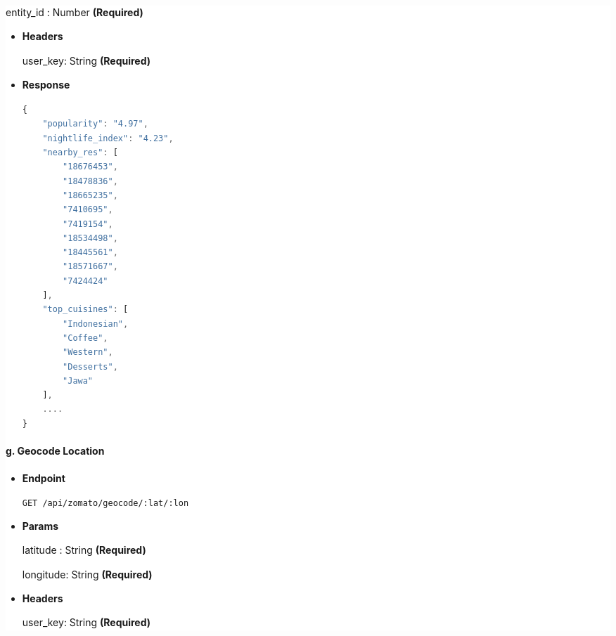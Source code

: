   entity_id : Number **(Required)**

  

- **Headers**

  user_key: String **(Required)**

  

- **Response**

  ```javascript
  {
      "popularity": "4.97",
      "nightlife_index": "4.23",
      "nearby_res": [
          "18676453",
          "18478836",
          "18665235",
          "7410695",
          "7419154",
          "18534498",
          "18445561",
          "18571667",
          "7424424"
      ],
      "top_cuisines": [
          "Indonesian",
          "Coffee",
          "Western",
          "Desserts",
          "Jawa"
      ],
      ....
  }
  ```

  

#### g. Geocode Location

- **Endpoint**

  ```http
  GET /api/zomato/geocode/:lat/:lon
  ```

- **Params**

  latitude : String **(Required)**

  longitude: String **(Required)**

  

- **Headers**

  user_key: String **(Required)**

  